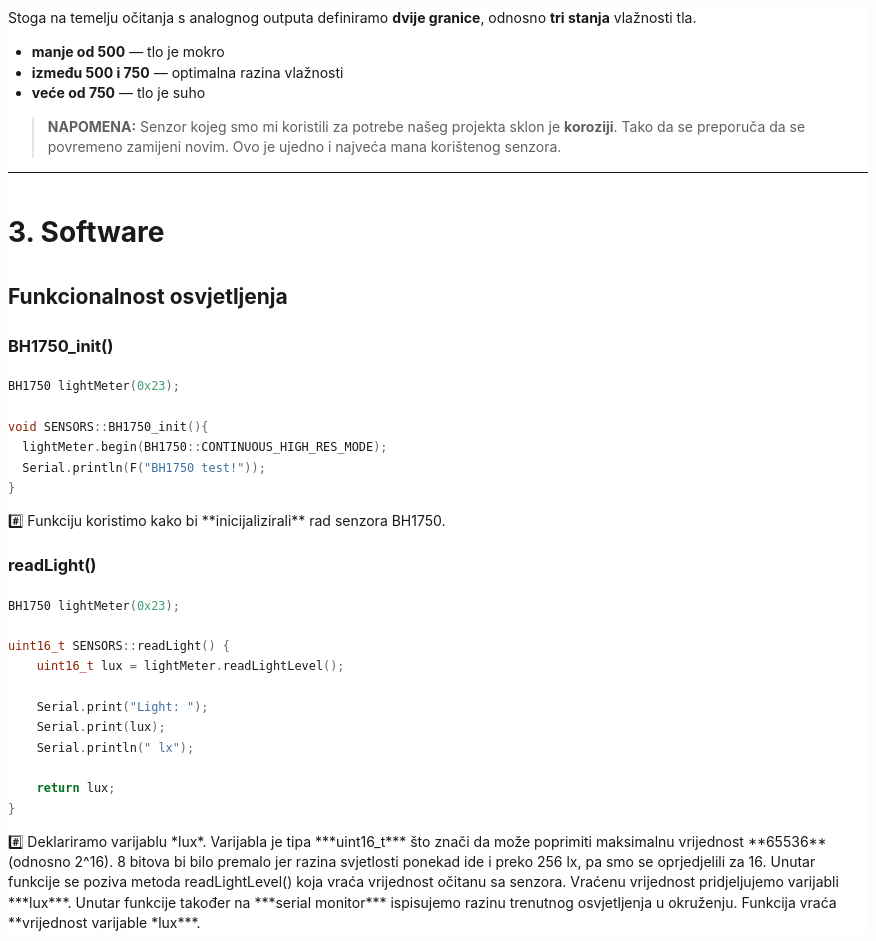 Stoga na temelju očitanja s analognog outputa definiramo **dvije granice**, odnosno **tri stanja** vlažnosti tla. 

- **manje od 500** — tlo je mokro
- **između 500 i 750** — optimalna razina vlažnosti
- **veće od 750** — tlo je suho

> **NAPOMENA:** Senzor kojeg smo mi koristili za potrebe našeg projekta sklon je **koroziji**. Tako da se preporuča da se povremeno zamijeni novim. Ovo je ujedno i najveća mana korištenog senzora.
> 

---

# 3. Software

## **Funkcionalnost osvjetljenja**

### BH1750_init()

```cpp
BH1750 lightMeter(0x23);

void SENSORS::BH1750_init(){
  lightMeter.begin(BH1750::CONTINUOUS_HIGH_RES_MODE);
  Serial.println(F("BH1750 test!"));
}
```

<aside>
#️⃣ Funkciju koristimo kako bi **inicijalizirali** rad senzora BH1750.

</aside>

### readLight()

```cpp
BH1750 lightMeter(0x23);

uint16_t SENSORS::readLight() {
    uint16_t lux = lightMeter.readLightLevel();

    Serial.print("Light: ");
    Serial.print(lux);
    Serial.println(" lx");

    return lux;
}
```

<aside>
#️⃣ Deklariramo varijablu *lux*. Varijabla je tipa ***uint16_t*** što znači da može poprimiti maksimalnu vrijednost **65536** (odnosno 2^16). 8 bitova bi bilo premalo jer razina svjetlosti ponekad ide i preko 256 lx, pa smo se oprjedjelili za 16. Unutar funkcije se poziva metoda readLightLevel() koja vraća vrijednost očitanu sa senzora. Vraćenu vrijednost pridjeljujemo varijabli ***lux***. Unutar funkcije također na ***serial monitor*** ispisujemo razinu trenutnog osvjetljenja u okruženju. Funkcija vraća **vrijednost varijable *lux***.
